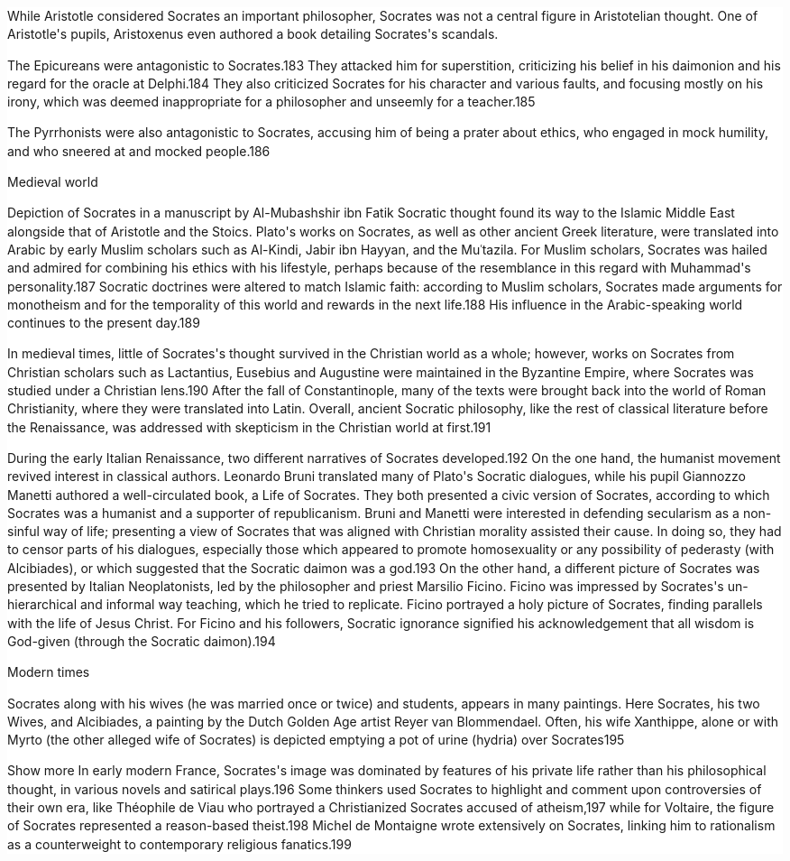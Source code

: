 While Aristotle considered Socrates an important philosopher, Socrates was not a central figure in Aristotelian thought. One of Aristotle's pupils, Aristoxenus even authored a book detailing Socrates's scandals.

The Epicureans were antagonistic to Socrates.183 They attacked him for superstition, criticizing his belief in his daimonion and his regard for the oracle at Delphi.184 They also criticized Socrates for his character and various faults, and focusing mostly on his irony, which was deemed inappropriate for a philosopher and unseemly for a teacher.185

The Pyrrhonists were also antagonistic to Socrates, accusing him of being a prater about ethics, who engaged in mock humility, and who sneered at and mocked people.186

Medieval world

Depiction of Socrates in a manuscript by Al-Mubashshir ibn Fatik
Socratic thought found its way to the Islamic Middle East alongside that of Aristotle and the Stoics. Plato's works on Socrates, as well as other ancient Greek literature, were translated into Arabic by early Muslim scholars such as Al-Kindi, Jabir ibn Hayyan, and the Muʿtazila. For Muslim scholars, Socrates was hailed and admired for combining his ethics with his lifestyle, perhaps because of the resemblance in this regard with Muhammad's personality.187 Socratic doctrines were altered to match Islamic faith: according to Muslim scholars, Socrates made arguments for monotheism and for the temporality of this world and rewards in the next life.188 His influence in the Arabic-speaking world continues to the present day.189

In medieval times, little of Socrates's thought survived in the Christian world as a whole; however, works on Socrates from Christian scholars such as Lactantius, Eusebius and Augustine were maintained in the Byzantine Empire, where Socrates was studied under a Christian lens.190 After the fall of Constantinople, many of the texts were brought back into the world of Roman Christianity, where they were translated into Latin. Overall, ancient Socratic philosophy, like the rest of classical literature before the Renaissance, was addressed with skepticism in the Christian world at first.191

During the early Italian Renaissance, two different narratives of Socrates developed.192 On the one hand, the humanist movement revived interest in classical authors. Leonardo Bruni translated many of Plato's Socratic dialogues, while his pupil Giannozzo Manetti authored a well-circulated book, a Life of Socrates. They both presented a civic version of Socrates, according to which Socrates was a humanist and a supporter of republicanism. Bruni and Manetti were interested in defending secularism as a non-sinful way of life; presenting a view of Socrates that was aligned with Christian morality assisted their cause. In doing so, they had to censor parts of his dialogues, especially those which appeared to promote homosexuality or any possibility of pederasty (with Alcibiades), or which suggested that the Socratic daimon was a god.193 On the other hand, a different picture of Socrates was presented by Italian Neoplatonists, led by the philosopher and priest Marsilio Ficino. Ficino was impressed by Socrates's un-hierarchical and informal way teaching, which he tried to replicate. Ficino portrayed a holy picture of Socrates, finding parallels with the life of Jesus Christ. For Ficino and his followers, Socratic ignorance signified his acknowledgement that all wisdom is God-given (through the Socratic daimon).194

Modern times

Socrates along with his wives (he was married once or twice) and students, appears in many paintings. Here Socrates, his two Wives, and Alcibiades, a painting by the Dutch Golden Age artist Reyer van Blommendael. Often, his wife Xanthippe, alone or with Myrto (the other alleged wife of Socrates) is depicted emptying a pot of urine (hydria) over Socrates195

Show more
In early modern France, Socrates's image was dominated by features of his private life rather than his philosophical thought, in various novels and satirical plays.196 Some thinkers used Socrates to highlight and comment upon controversies of their own era, like Théophile de Viau who portrayed a Christianized Socrates accused of atheism,197 while for Voltaire, the figure of Socrates represented a reason-based theist.198 Michel de Montaigne wrote extensively on Socrates, linking him to rationalism as a counterweight to contemporary religious fanatics.199
